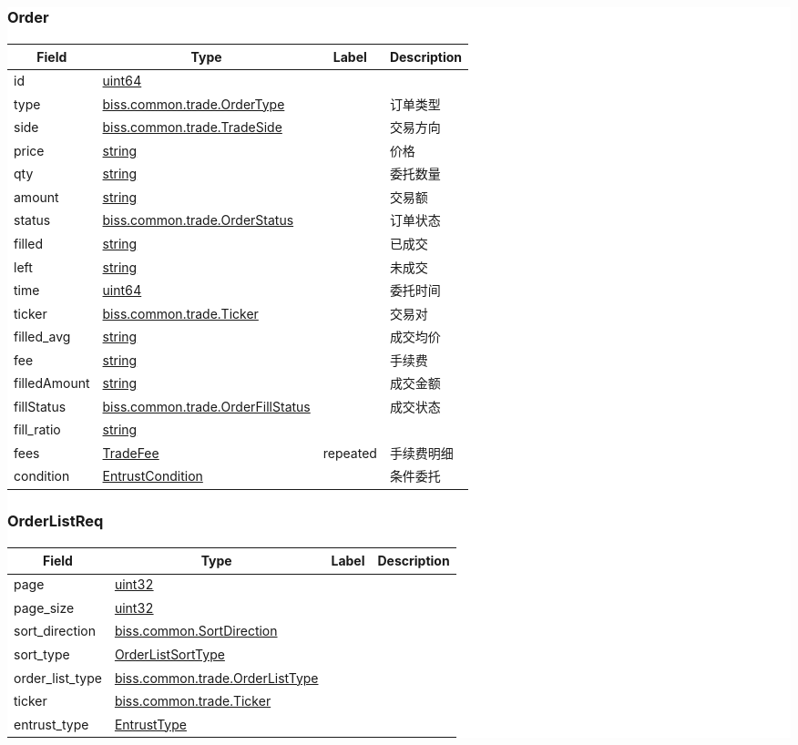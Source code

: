 




<a name="biss.api.v1.trade.Order"></a>

### Order



| Field | Type | Label | Description |
| ----- | ---- | ----- | ----------- |
| id | [uint64](#uint64) |  |  |
| type | [biss.common.trade.OrderType](#biss.common.trade.OrderType) |  | 订单类型 |
| side | [biss.common.trade.TradeSide](#biss.common.trade.TradeSide) |  | 交易方向 |
| price | [string](#string) |  | 价格 |
| qty | [string](#string) |  | 委托数量 |
| amount | [string](#string) |  | 交易额 |
| status | [biss.common.trade.OrderStatus](#biss.common.trade.OrderStatus) |  | 订单状态 |
| filled | [string](#string) |  | 已成交 |
| left | [string](#string) |  | 未成交 |
| time | [uint64](#uint64) |  | 委托时间 |
| ticker | [biss.common.trade.Ticker](#biss.common.trade.Ticker) |  | 交易对 |
| filled_avg | [string](#string) |  | 成交均价 |
| fee | [string](#string) |  | 手续费 |
| filledAmount | [string](#string) |  | 成交金额 |
| fillStatus | [biss.common.trade.OrderFillStatus](#biss.common.trade.OrderFillStatus) |  | 成交状态 |
| fill_ratio | [string](#string) |  |  |
| fees | [TradeFee](#biss.api.v1.trade.TradeFee) | repeated | 手续费明细 |
| condition | [EntrustCondition](#biss.api.v1.trade.EntrustCondition) |  | 条件委托 |






<a name="biss.api.v1.trade.OrderListReq"></a>

### OrderListReq



| Field | Type | Label | Description |
| ----- | ---- | ----- | ----------- |
| page | [uint32](#uint32) |  |  |
| page_size | [uint32](#uint32) |  |  |
| sort_direction | [biss.common.SortDirection](#biss.common.SortDirection) |  |  |
| sort_type | [OrderListSortType](#biss.api.v1.trade.OrderListSortType) |  |  |
| order_list_type | [biss.common.trade.OrderListType](#biss.common.trade.OrderListType) |  |  |
| ticker | [biss.common.trade.Ticker](#biss.common.trade.Ticker) |  |  |
| entrust_type | [EntrustType](#biss.api.v1.trade.EntrustType) |  |  |
